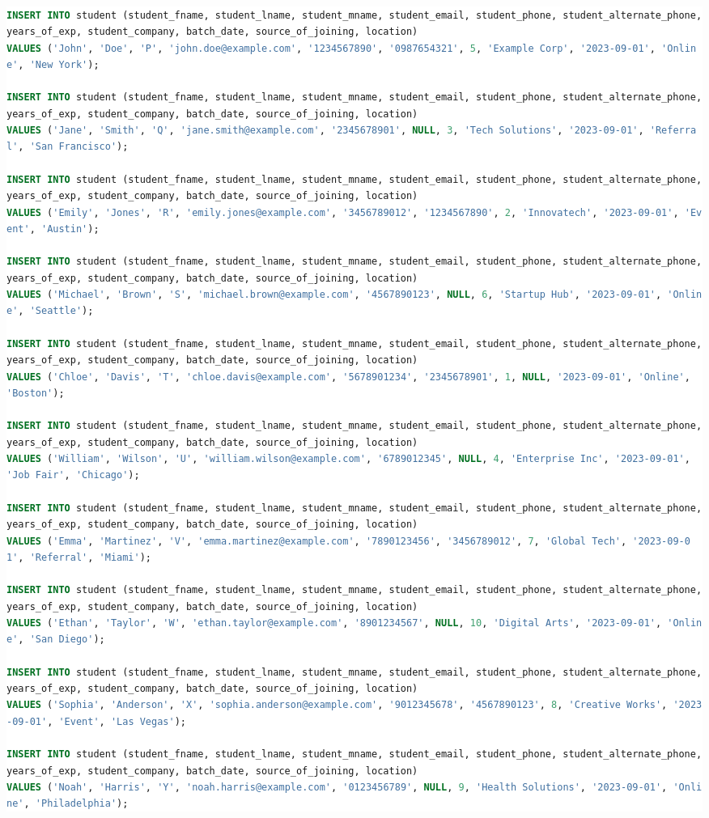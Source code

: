 ```sql
INSERT INTO student (student_fname, student_lname, student_mname, student_email, student_phone, student_alternate_phone, years_of_exp, student_company, batch_date, source_of_joining, location) 
VALUES ('John', 'Doe', 'P', 'john.doe@example.com', '1234567890', '0987654321', 5, 'Example Corp', '2023-09-01', 'Online', 'New York');

INSERT INTO student (student_fname, student_lname, student_mname, student_email, student_phone, student_alternate_phone, years_of_exp, student_company, batch_date, source_of_joining, location) 
VALUES ('Jane', 'Smith', 'Q', 'jane.smith@example.com', '2345678901', NULL, 3, 'Tech Solutions', '2023-09-01', 'Referral', 'San Francisco');

INSERT INTO student (student_fname, student_lname, student_mname, student_email, student_phone, student_alternate_phone, years_of_exp, student_company, batch_date, source_of_joining, location) 
VALUES ('Emily', 'Jones', 'R', 'emily.jones@example.com', '3456789012', '1234567890', 2, 'Innovatech', '2023-09-01', 'Event', 'Austin');

INSERT INTO student (student_fname, student_lname, student_mname, student_email, student_phone, student_alternate_phone, years_of_exp, student_company, batch_date, source_of_joining, location) 
VALUES ('Michael', 'Brown', 'S', 'michael.brown@example.com', '4567890123', NULL, 6, 'Startup Hub', '2023-09-01', 'Online', 'Seattle');

INSERT INTO student (student_fname, student_lname, student_mname, student_email, student_phone, student_alternate_phone, years_of_exp, student_company, batch_date, source_of_joining, location) 
VALUES ('Chloe', 'Davis', 'T', 'chloe.davis@example.com', '5678901234', '2345678901', 1, NULL, '2023-09-01', 'Online', 'Boston');

INSERT INTO student (student_fname, student_lname, student_mname, student_email, student_phone, student_alternate_phone, years_of_exp, student_company, batch_date, source_of_joining, location) 
VALUES ('William', 'Wilson', 'U', 'william.wilson@example.com', '6789012345', NULL, 4, 'Enterprise Inc', '2023-09-01', 'Job Fair', 'Chicago');

INSERT INTO student (student_fname, student_lname, student_mname, student_email, student_phone, student_alternate_phone, years_of_exp, student_company, batch_date, source_of_joining, location) 
VALUES ('Emma', 'Martinez', 'V', 'emma.martinez@example.com', '7890123456', '3456789012', 7, 'Global Tech', '2023-09-01', 'Referral', 'Miami');

INSERT INTO student (student_fname, student_lname, student_mname, student_email, student_phone, student_alternate_phone, years_of_exp, student_company, batch_date, source_of_joining, location) 
VALUES ('Ethan', 'Taylor', 'W', 'ethan.taylor@example.com', '8901234567', NULL, 10, 'Digital Arts', '2023-09-01', 'Online', 'San Diego');

INSERT INTO student (student_fname, student_lname, student_mname, student_email, student_phone, student_alternate_phone, years_of_exp, student_company, batch_date, source_of_joining, location) 
VALUES ('Sophia', 'Anderson', 'X', 'sophia.anderson@example.com', '9012345678', '4567890123', 8, 'Creative Works', '2023-09-01', 'Event', 'Las Vegas');

INSERT INTO student (student_fname, student_lname, student_mname, student_email, student_phone, student_alternate_phone, years_of_exp, student_company, batch_date, source_of_joining, location) 
VALUES ('Noah', 'Harris', 'Y', 'noah.harris@example.com', '0123456789', NULL, 9, 'Health Solutions', '2023-09-01', 'Online', 'Philadelphia');
```
